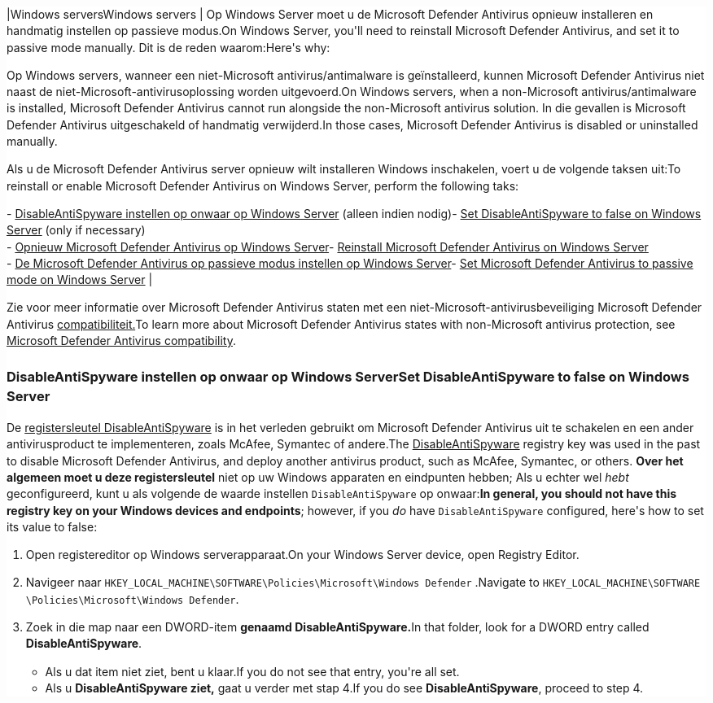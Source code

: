 |<span data-ttu-id="48bcb-137">Windows servers</span><span class="sxs-lookup"><span data-stu-id="48bcb-137">Windows servers</span></span>     | <span data-ttu-id="48bcb-138">Op Windows Server moet u de Microsoft Defender Antivirus opnieuw installeren en handmatig instellen op passieve modus.</span><span class="sxs-lookup"><span data-stu-id="48bcb-138">On Windows Server, you'll need to reinstall Microsoft Defender Antivirus, and set it to passive mode manually.</span></span> <span data-ttu-id="48bcb-139">Dit is de reden waarom:</span><span class="sxs-lookup"><span data-stu-id="48bcb-139">Here's why:</span></span> <p><span data-ttu-id="48bcb-140">Op Windows servers, wanneer een niet-Microsoft antivirus/antimalware is geïnstalleerd, kunnen Microsoft Defender Antivirus niet naast de niet-Microsoft-antivirusoplossing worden uitgevoerd.</span><span class="sxs-lookup"><span data-stu-id="48bcb-140">On Windows servers, when a non-Microsoft antivirus/antimalware is installed, Microsoft Defender Antivirus cannot run alongside the non-Microsoft antivirus solution.</span></span> <span data-ttu-id="48bcb-141">In die gevallen is Microsoft Defender Antivirus uitgeschakeld of handmatig verwijderd.</span><span class="sxs-lookup"><span data-stu-id="48bcb-141">In those cases, Microsoft Defender Antivirus is disabled or uninstalled manually.</span></span> <p><span data-ttu-id="48bcb-142">Als u de Microsoft Defender Antivirus server opnieuw wilt installeren Windows inschakelen, voert u de volgende taksen uit:</span><span class="sxs-lookup"><span data-stu-id="48bcb-142">To reinstall or enable Microsoft Defender Antivirus on Windows Server, perform the following taks:</span></span> <p><span data-ttu-id="48bcb-143">- [DisableAntiSpyware instellen op onwaar op Windows Server](#set-disableantispyware-to-false-on-windows-server) (alleen indien nodig)</span><span class="sxs-lookup"><span data-stu-id="48bcb-143">- [Set DisableAntiSpyware to false on Windows Server](#set-disableantispyware-to-false-on-windows-server) (only if necessary)</span></span><br/><span data-ttu-id="48bcb-144">- [Opnieuw Microsoft Defender Antivirus op Windows Server](#reinstall-microsoft-defender-antivirus-on-windows-server)</span><span class="sxs-lookup"><span data-stu-id="48bcb-144">- [Reinstall Microsoft Defender Antivirus on Windows Server](#reinstall-microsoft-defender-antivirus-on-windows-server)</span></span><br/><span data-ttu-id="48bcb-145">- [De Microsoft Defender Antivirus op passieve modus instellen op Windows Server](#set-microsoft-defender-antivirus-to-passive-mode-on-windows-server)</span><span class="sxs-lookup"><span data-stu-id="48bcb-145">- [Set Microsoft Defender Antivirus to passive mode on Windows Server](#set-microsoft-defender-antivirus-to-passive-mode-on-windows-server)</span></span>       |


<span data-ttu-id="48bcb-146">Zie voor meer informatie over Microsoft Defender Antivirus staten met een niet-Microsoft-antivirusbeveiliging Microsoft Defender Antivirus [compatibiliteit.](microsoft-defender-antivirus-compatibility.md)</span><span class="sxs-lookup"><span data-stu-id="48bcb-146">To learn more about Microsoft Defender Antivirus states with non-Microsoft antivirus protection, see [Microsoft Defender Antivirus compatibility](microsoft-defender-antivirus-compatibility.md).</span></span>

### <a name="set-disableantispyware-to-false-on-windows-server"></a><span data-ttu-id="48bcb-147">DisableAntiSpyware instellen op onwaar op Windows Server</span><span class="sxs-lookup"><span data-stu-id="48bcb-147">Set DisableAntiSpyware to false on Windows Server</span></span>

<span data-ttu-id="48bcb-148">De [registersleutel DisableAntiSpyware](/windows-hardware/customize/desktop/unattend/security-malware-windows-defender-disableantispyware) is in het verleden gebruikt om Microsoft Defender Antivirus uit te schakelen en een ander antivirusproduct te implementeren, zoals McAfee, Symantec of andere.</span><span class="sxs-lookup"><span data-stu-id="48bcb-148">The [DisableAntiSpyware](/windows-hardware/customize/desktop/unattend/security-malware-windows-defender-disableantispyware) registry key was used in the past to disable Microsoft Defender Antivirus, and deploy another antivirus product, such as McAfee, Symantec, or others.</span></span> <span data-ttu-id="48bcb-149">**Over het algemeen moet u deze registersleutel** niet op uw Windows apparaten en eindpunten hebben; Als u echter wel *hebt* geconfigureerd, kunt u als volgende de waarde instellen `DisableAntiSpyware` op onwaar:</span><span class="sxs-lookup"><span data-stu-id="48bcb-149">**In general, you should not have this registry key on your Windows devices and endpoints**; however, if you *do* have `DisableAntiSpyware` configured, here's how to set its value to false:</span></span>

1. <span data-ttu-id="48bcb-150">Open registereditor op Windows serverapparaat.</span><span class="sxs-lookup"><span data-stu-id="48bcb-150">On your Windows Server device, open Registry Editor.</span></span>

2. <span data-ttu-id="48bcb-151">Navigeer naar `HKEY_LOCAL_MACHINE\SOFTWARE\Policies\Microsoft\Windows Defender` .</span><span class="sxs-lookup"><span data-stu-id="48bcb-151">Navigate to `HKEY_LOCAL_MACHINE\SOFTWARE\Policies\Microsoft\Windows Defender`.</span></span>

3. <span data-ttu-id="48bcb-152">Zoek in die map naar een DWORD-item **genaamd DisableAntiSpyware.**</span><span class="sxs-lookup"><span data-stu-id="48bcb-152">In that folder, look for a DWORD entry called **DisableAntiSpyware**.</span></span>
   - <span data-ttu-id="48bcb-153">Als u dat item niet ziet, bent u klaar.</span><span class="sxs-lookup"><span data-stu-id="48bcb-153">If you do not see that entry, you're all set.</span></span>
   - <span data-ttu-id="48bcb-154">Als u **DisableAntiSpyware ziet,** gaat u verder met stap 4.</span><span class="sxs-lookup"><span data-stu-id="48bcb-154">If you do see **DisableAntiSpyware**, proceed to step 4.</span></span>

